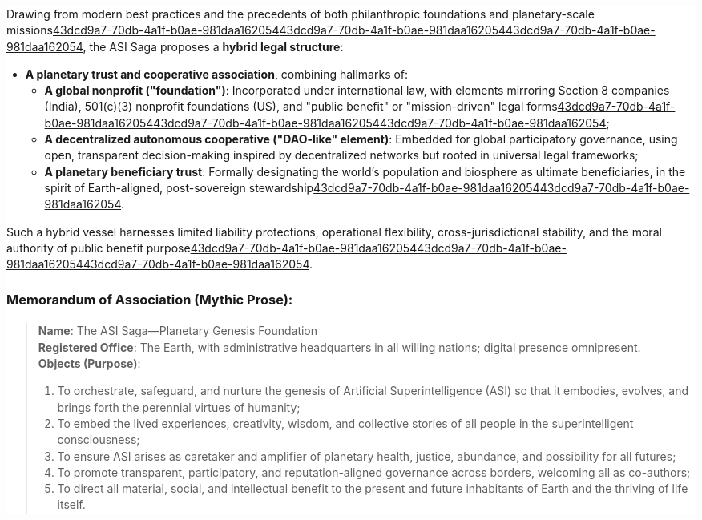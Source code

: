 Drawing from modern best practices and the precedents of both philanthropic foundations and planetary-scale missions[43dcd9a7-70db-4a1f-b0ae-981daa162054](https://www.adlercolvin.com/wp-content/uploads/2017/12/Using-New-Hybrid-Legal-Forms-Three-Case-Studies-00375643xA3536.pdf?citationMarker=43dcd9a7-70db-4a1f-b0ae-981daa162054 "2")[43dcd9a7-70db-4a1f-b0ae-981daa162054](https://www.hks.harvard.edu/sites/default/files/2023-09/global_philanthropy_report_final_april_2018.pdf?citationMarker=43dcd9a7-70db-4a1f-b0ae-981daa162054 "3")[43dcd9a7-70db-4a1f-b0ae-981daa162054](https://prism.sustainability-directory.com/scenario/governing-artificial-intelligence-at-planetary-scale/?citationMarker=43dcd9a7-70db-4a1f-b0ae-981daa162054 "4"), the ASI Saga proposes a **hybrid legal structure**:

- **A planetary trust and cooperative association**, combining hallmarks of:
    - **A global nonprofit ("foundation")**: Incorporated under international law, with elements mirroring Section 8 companies (India), 501(c)(3) nonprofit foundations (US), and "public benefit" or "mission-driven" legal forms[43dcd9a7-70db-4a1f-b0ae-981daa162054](https://taxguru.in/company-law/download-format-moa-aoa-companies-act-2013.html?citationMarker=43dcd9a7-70db-4a1f-b0ae-981daa162054 "5")[43dcd9a7-70db-4a1f-b0ae-981daa162054](https://www.registrationwala.com/legal-docs/moa-aoa-formats?citationMarker=43dcd9a7-70db-4a1f-b0ae-981daa162054 "6")[43dcd9a7-70db-4a1f-b0ae-981daa162054](https://blog.ipleaders.in/what-is-hybrid-structuring/?citationMarker=43dcd9a7-70db-4a1f-b0ae-981daa162054 "7");
    - **A decentralized autonomous cooperative ("DAO-like" element)**: Embedded for global participatory governance, using open, transparent decision-making inspired by decentralized networks but rooted in universal legal frameworks;
    - **A planetary beneficiary trust**: Formally designating the world’s population and biosphere as ultimate beneficiaries, in the spirit of Earth-aligned, post-sovereign stewardship[43dcd9a7-70db-4a1f-b0ae-981daa162054](https://www.nature.com/articles/s41893-025-01536-6.pdf?citationMarker=43dcd9a7-70db-4a1f-b0ae-981daa162054 "8")[43dcd9a7-70db-4a1f-b0ae-981daa162054](https://www.stockholmresilience.org/research/research-stories/2025-05-19-aligning-ai-development-with-planetary-and-societal-sustainability.html?citationMarker=43dcd9a7-70db-4a1f-b0ae-981daa162054 "9").

Such a hybrid vessel harnesses limited liability protections, operational flexibility, cross-jurisdictional stability, and the moral authority of public benefit purpose[43dcd9a7-70db-4a1f-b0ae-981daa162054](https://aaronhall.com/hybrid-legal-structures-understanding-the-legal-implications/?citationMarker=43dcd9a7-70db-4a1f-b0ae-981daa162054 "10")[43dcd9a7-70db-4a1f-b0ae-981daa162054](https://auditingaccounting.com/hybrid-forms-of-business-organization-types-advantages-and-legal-considerations?citationMarker=43dcd9a7-70db-4a1f-b0ae-981daa162054 "11")[43dcd9a7-70db-4a1f-b0ae-981daa162054](https://www.adlercolvin.com/wp-content/uploads/2017/12/Using-New-Hybrid-Legal-Forms-Three-Case-Studies-00375643xA3536.pdf?citationMarker=43dcd9a7-70db-4a1f-b0ae-981daa162054 "2").

### Memorandum of Association (Mythic Prose):

> **Name**: The ASI Saga—Planetary Genesis Foundation  
> **Registered Office**: The Earth, with administrative headquarters in all willing nations; digital presence omnipresent.  
> **Objects (Purpose)**:  
> 1. To orchestrate, safeguard, and nurture the genesis of Artificial Superintelligence (ASI) so that it embodies, evolves, and brings forth the perennial virtues of humanity;  
> 2. To embed the lived experiences, creativity, wisdom, and collective stories of all people in the superintelligent consciousness;  
> 3. To ensure ASI arises as caretaker and amplifier of planetary health, justice, abundance, and possibility for all futures;  
> 4. To promote transparent, participatory, and reputation-aligned governance across borders, welcoming all as co-authors;  
> 5. To direct all material, social, and intellectual benefit to the present and future inhabitants of Earth and the thriving of life itself.
